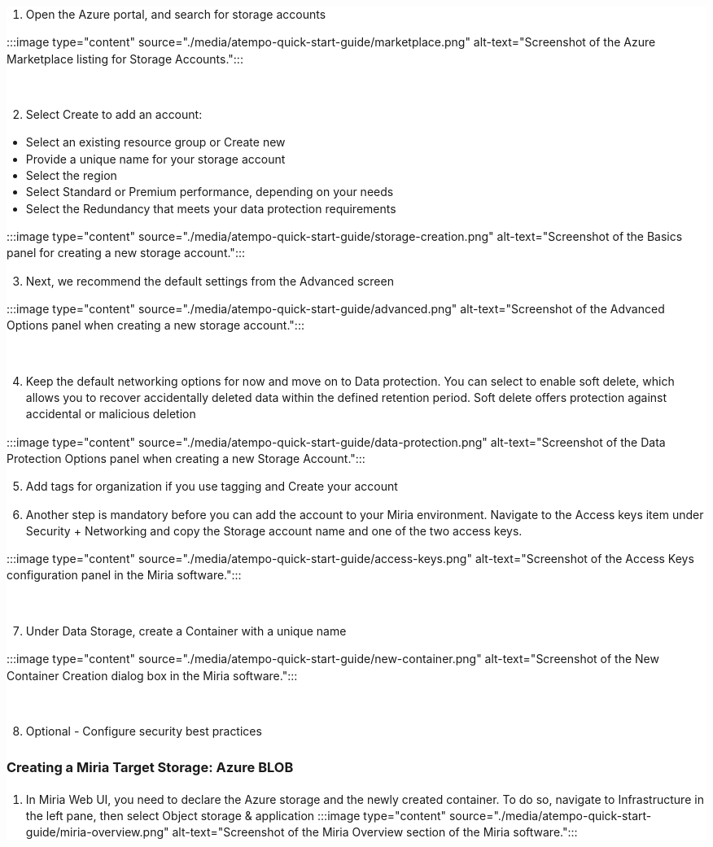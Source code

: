1. Open the Azure portal, and search for storage accounts

:::image type="content" source="./media/atempo-quick-start-guide/marketplace.png" alt-text="Screenshot of the Azure Marketplace listing for Storage Accounts.":::

&nbsp;

2. Select Create to add an account:

- Select an existing resource group or Create new
- Provide a unique name for your storage account
- Select the region
- Select Standard or Premium performance, depending on your needs
- Select the Redundancy that meets your data protection requirements

:::image type="content" source="./media/atempo-quick-start-guide/storage-creation.png" alt-text="Screenshot of the Basics panel for creating a new storage account.":::

3. Next, we recommend the default settings from the Advanced screen

:::image type="content" source="./media/atempo-quick-start-guide/advanced.png" alt-text="Screenshot of the Advanced Options panel when creating a new storage account.":::

&nbsp;

4. Keep the default networking options for now and move on to Data protection. You can select to enable soft delete, which allows you to recover accidentally deleted data within the defined retention period. Soft delete offers protection against accidental or malicious deletion

:::image type="content" source="./media/atempo-quick-start-guide/data-protection.png" alt-text="Screenshot of the Data Protection Options panel when creating a new Storage Account.":::

5. Add tags for organization if you use tagging and Create your account

6. Another step is mandatory before you can add the account to your Miria environment. Navigate to the Access keys item under Security + Networking and copy the Storage account name and one of the two access keys.
   
:::image type="content" source="./media/atempo-quick-start-guide/access-keys.png" alt-text="Screenshot of the Access Keys configuration panel in the Miria software.":::

&nbsp;

7. Under Data Storage, create a Container with a unique name

:::image type="content" source="./media/atempo-quick-start-guide/new-container.png" alt-text="Screenshot of the New Container Creation dialog box in the Miria software.":::

&nbsp;

8. Optional - Configure security best practices

### Creating a Miria Target Storage: Azure BLOB

1. In Miria Web UI, you need to declare the Azure storage and the newly created container. To do so, navigate to Infrastructure in the left pane, then select Object storage & application
:::image type="content" source="./media/atempo-quick-start-guide/miria-overview.png" alt-text="Screenshot of the Miria Overview section of the Miria software.":::

